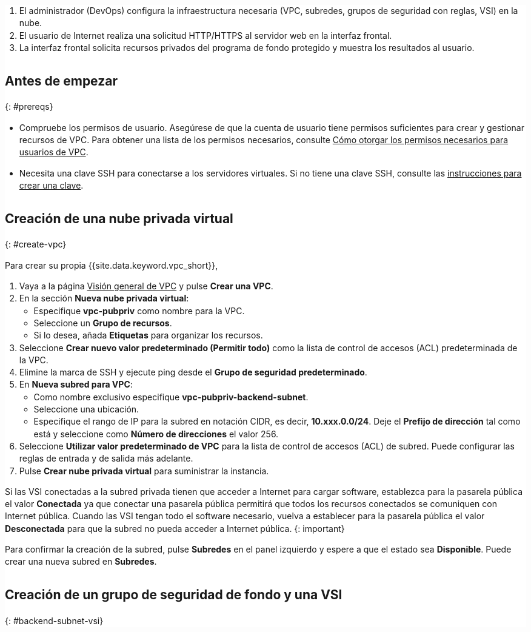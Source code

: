 
1. El administrador (DevOps) configura la infraestructura necesaria (VPC, subredes, grupos de seguridad con reglas, VSI) en la nube.
2. El usuario de Internet realiza una solicitud HTTP/HTTPS al servidor web en la interfaz frontal.
3. La interfaz frontal solicita recursos privados del programa de fondo protegido y muestra los resultados al usuario.

## Antes de empezar

{: #prereqs}

- Compruebe los permisos de usuario. Asegúrese de que la cuenta de usuario tiene permisos suficientes para crear y gestionar recursos de VPC. Para obtener una lista de los permisos necesarios, consulte [Cómo otorgar los permisos necesarios para usuarios de VPC](/docs/infrastructure/vpc?topic=vpc-managing-user-permissions-for-vpc-resources#managing-user-permissions-for-vpc-resources).

- Necesita una clave SSH para conectarse a los servidores virtuales. Si no tiene una clave SSH, consulte las [instrucciones para crear una clave](/docs/infrastructure/vpc?topic=vpc-getting-started-with-ibm-cloud-virtual-private-cloud-infrastructure#prerequisites).

## Creación de una nube privada virtual
{: #create-vpc}

Para crear su propia {{site.data.keyword.vpc_short}},

1. Vaya a la página [Visión general de VPC](https://{DomainName}/vpc/overview) y pulse **Crear una VPC**.
2. En la sección **Nueva nube privada virtual**:
   * Especifique **vpc-pubpriv** como nombre para la VPC.
   * Seleccione un **Grupo de recursos**.
   * Si lo desea, añada **Etiquetas** para organizar los recursos.
3. Seleccione **Crear nuevo valor predeterminado (Permitir todo)** como la lista de control de accesos (ACL) predeterminada de la VPC.
1. Elimine la marca de SSH y ejecute ping desde el **Grupo de seguridad predeterminado**.
4. En **Nueva subred para VPC**:
   * Como nombre exclusivo especifique **vpc-pubpriv-backend-subnet**.
   * Seleccione una ubicación.
   * Especifique el rango de IP para la subred en notación CIDR, es decir, **10.xxx.0.0/24**. Deje el **Prefijo de dirección** tal como está y seleccione como **Número de direcciones** el valor 256.
5. Seleccione **Utilizar valor predeterminado de VPC** para la lista de control de accesos (ACL) de subred. Puede configurar las reglas de entrada y de salida más adelante.
6. Pulse **Crear nube privada virtual** para suministrar la instancia.

Si las VSI conectadas a la subred privada tienen que acceder a Internet para cargar software, establezca para la pasarela pública el valor **Conectada** ya que conectar una pasarela pública permitirá que todos los recursos conectados se comuniquen con Internet pública. Cuando las VSI tengan todo el software necesario, vuelva a establecer para la pasarela pública el valor **Desconectada** para que la subred no pueda acceder a Internet pública.
{: important}

Para confirmar la creación de la subred, pulse **Subredes** en el panel izquierdo y espere a que el estado sea **Disponible**. Puede crear una nueva subred en **Subredes**.

## Creación de un grupo de seguridad de fondo y una VSI
{: #backend-subnet-vsi}
